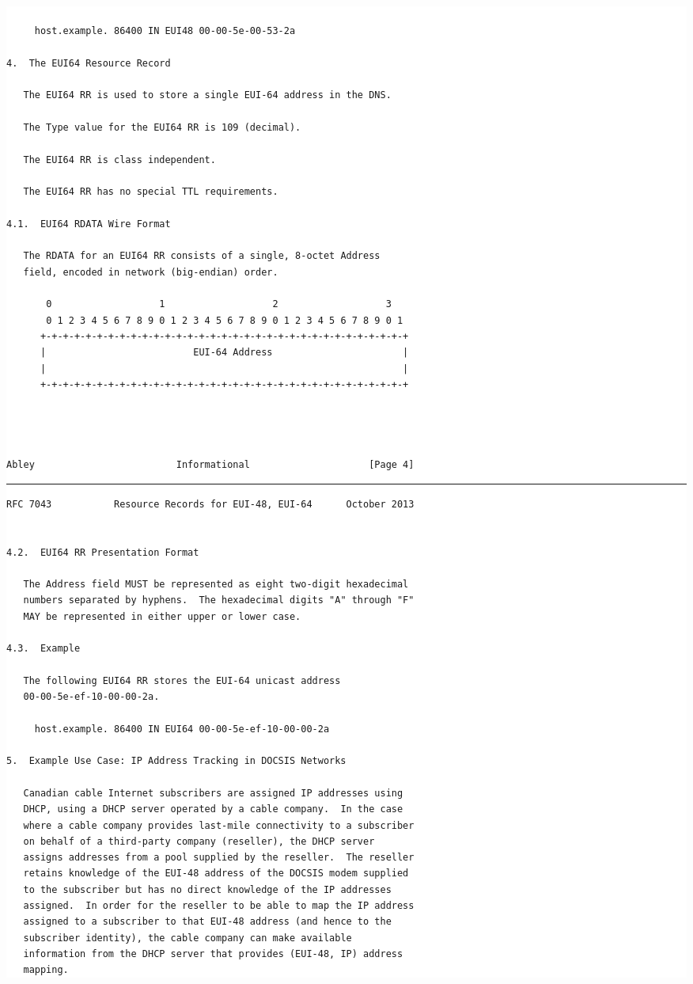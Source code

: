 ``` newpage

     host.example. 86400 IN EUI48 00-00-5e-00-53-2a

4.  The EUI64 Resource Record

   The EUI64 RR is used to store a single EUI-64 address in the DNS.

   The Type value for the EUI64 RR is 109 (decimal).

   The EUI64 RR is class independent.

   The EUI64 RR has no special TTL requirements.

4.1.  EUI64 RDATA Wire Format

   The RDATA for an EUI64 RR consists of a single, 8-octet Address
   field, encoded in network (big-endian) order.

       0                   1                   2                   3
       0 1 2 3 4 5 6 7 8 9 0 1 2 3 4 5 6 7 8 9 0 1 2 3 4 5 6 7 8 9 0 1
      +-+-+-+-+-+-+-+-+-+-+-+-+-+-+-+-+-+-+-+-+-+-+-+-+-+-+-+-+-+-+-+-+
      |                          EUI-64 Address                       |
      |                                                               |
      +-+-+-+-+-+-+-+-+-+-+-+-+-+-+-+-+-+-+-+-+-+-+-+-+-+-+-+-+-+-+-+-+




Abley                         Informational                     [Page 4]
```

------------------------------------------------------------------------

``` newpage
RFC 7043           Resource Records for EUI-48, EUI-64      October 2013


4.2.  EUI64 RR Presentation Format

   The Address field MUST be represented as eight two-digit hexadecimal
   numbers separated by hyphens.  The hexadecimal digits "A" through "F"
   MAY be represented in either upper or lower case.

4.3.  Example

   The following EUI64 RR stores the EUI-64 unicast address
   00-00-5e-ef-10-00-00-2a.

     host.example. 86400 IN EUI64 00-00-5e-ef-10-00-00-2a

5.  Example Use Case: IP Address Tracking in DOCSIS Networks

   Canadian cable Internet subscribers are assigned IP addresses using
   DHCP, using a DHCP server operated by a cable company.  In the case
   where a cable company provides last-mile connectivity to a subscriber
   on behalf of a third-party company (reseller), the DHCP server
   assigns addresses from a pool supplied by the reseller.  The reseller
   retains knowledge of the EUI-48 address of the DOCSIS modem supplied
   to the subscriber but has no direct knowledge of the IP addresses
   assigned.  In order for the reseller to be able to map the IP address
   assigned to a subscriber to that EUI-48 address (and hence to the
   subscriber identity), the cable company can make available
   information from the DHCP server that provides (EUI-48, IP) address
   mapping.
```